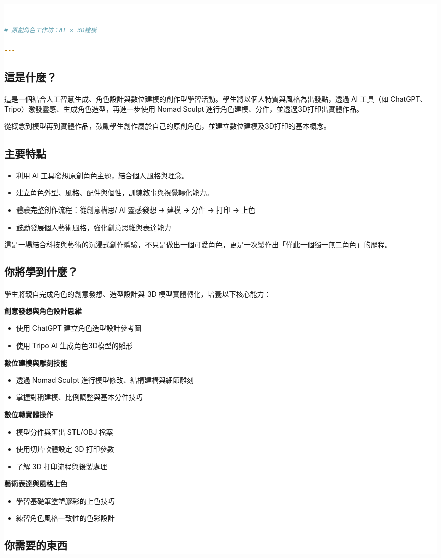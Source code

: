 ```yaml
---

# 原創角色工作坊：AI × 3D建模  

---
```


## 這是什麼？

這是一個結合人工智慧生成、角色設計與數位建模的創作型學習活動。學生將以個人特質與風格為出發點，透過 AI 工具（如 ChatGPT、Tripo）激發靈感、生成角色造型，再進一步使用 Nomad Sculpt 進行角色建模、分件，並透過3D打印出實體作品。

從概念到模型再到實體作品，鼓勵學生創作屬於自己的原創角色，並建立數位建模及3D打印的基本概念。

## 主要特點

- 利用 AI 工具發想原創角色主題，結合個人風格與理念。

- 建立角色外型、風格、配件與個性，訓練敘事與視覺轉化能力。

- 體驗完整創作流程：從創意構思/ AI 靈感發想 → 建模 → 分件 → 打印 → 上色

- 鼓勵發展個人藝術風格，強化創意思維與表達能力

這是一場結合科技與藝術的沉浸式創作體驗，不只是做出一個可愛角色，更是一次製作出「僅此一個獨一無二角色」的歷程。

## 你將學到什麼？

學生將親自完成角色的創意發想、造型設計與 3D 模型實體轉化，培養以下核心能力：

**創意發想與角色設計思維**

- 使用 ChatGPT 建立角色造型設計參考圖

- 使用 Tripo AI 生成角色3D模型的雛形

**數位建模與雕刻技能**

- 透過 Nomad Sculpt 進行模型修改、結構建構與細節雕刻

- 掌握對稱建模、比例調整與基本分件技巧

**數位轉實體操作**

- 模型分件與匯出 STL/OBJ 檔案

- 使用切片軟體設定 3D 打印參數

- 了解 3D 打印流程與後製處理

**藝術表達與風格上色**

- 學習基礎筆塗塑膠彩的上色技巧

- 練習角色風格一致性的色彩設計

## 你需要的東西
